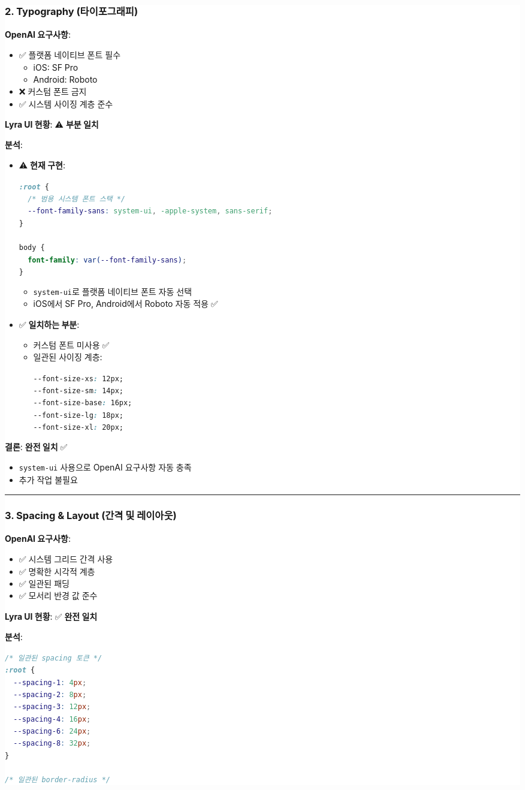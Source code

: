 
### 2. Typography (타이포그래피)

**OpenAI 요구사항**:
- ✅ 플랫폼 네이티브 폰트 필수
  - iOS: SF Pro
  - Android: Roboto
- ❌ 커스텀 폰트 금지
- ✅ 시스템 사이징 계층 준수

**Lyra UI 현황**: ⚠️ **부분 일치**

**분석**:
- ⚠️ **현재 구현**:
  ```css
  :root {
    /* 범용 시스템 폰트 스택 */
    --font-family-sans: system-ui, -apple-system, sans-serif;
  }

  body {
    font-family: var(--font-family-sans);
  }
  ```
  - `system-ui`로 플랫폼 네이티브 폰트 자동 선택
  - iOS에서 SF Pro, Android에서 Roboto 자동 적용 ✅

- ✅ **일치하는 부분**:
  - 커스텀 폰트 미사용 ✅
  - 일관된 사이징 계층:
    ```css
    --font-size-xs: 12px;
    --font-size-sm: 14px;
    --font-size-base: 16px;
    --font-size-lg: 18px;
    --font-size-xl: 20px;
    ```

**결론**: **완전 일치** ✅
- `system-ui` 사용으로 OpenAI 요구사항 자동 충족
- 추가 작업 불필요

---

### 3. Spacing & Layout (간격 및 레이아웃)

**OpenAI 요구사항**:
- ✅ 시스템 그리드 간격 사용
- ✅ 명확한 시각적 계층
- ✅ 일관된 패딩
- ✅ 모서리 반경 값 준수

**Lyra UI 현황**: ✅ **완전 일치**

**분석**:
```css
/* 일관된 spacing 토큰 */
:root {
  --spacing-1: 4px;
  --spacing-2: 8px;
  --spacing-3: 12px;
  --spacing-4: 16px;
  --spacing-6: 24px;
  --spacing-8: 32px;
}

/* 일관된 border-radius */
```